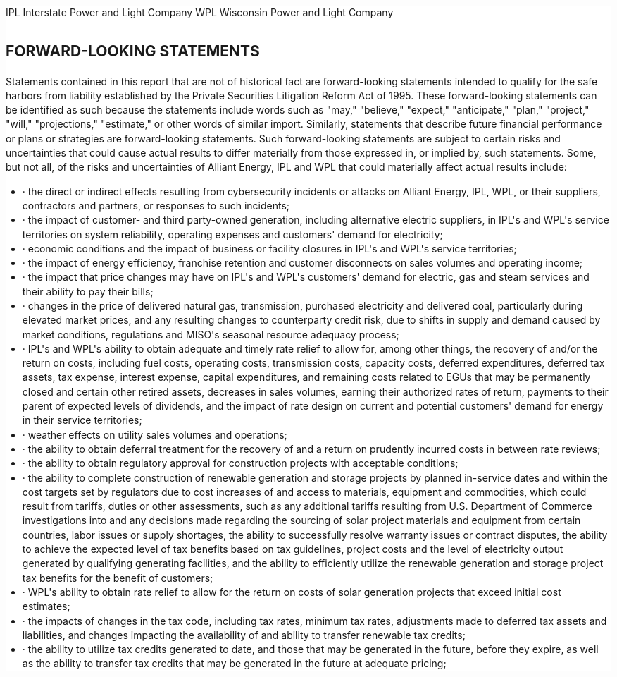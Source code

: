 <td>IPL</td>
<td>Interstate Power and Light Company</td>
<td>WPL</td>
<td>Wisconsin Power and Light Company</td>
</tr>
</tbody>
</table>
<h2>FORWARD-LOOKING STATEMENTS</h2>
<p>Statements contained in this report that are not of historical fact are forward-looking statements intended to qualify for the safe harbors from liability established by the Private Securities Litigation Reform Act of 1995. These forward-looking statements can be identified as such because the statements include words such as "may," "believe," "expect," "anticipate," "plan," "project," "will," "projections," "estimate," or other words of similar import. Similarly, statements that describe future financial performance or plans or strategies are forward-looking statements. Such forward-looking statements are subject to certain risks and uncertainties that could cause actual results to differ materially from those expressed in, or implied by, such statements. Some, but not all, of the risks and uncertainties of Alliant Energy, IPL and WPL that could materially affect actual results include:</p>
<ul>
<li>· the direct or indirect effects resulting from cybersecurity incidents or attacks on Alliant Energy, IPL, WPL, or their suppliers, contractors and partners, or responses to such incidents;</li>
<li>· the impact of customer- and third party-owned generation, including alternative electric suppliers, in IPL's and WPL's service territories on system reliability, operating expenses and customers' demand for electricity;</li>
<li>· economic conditions and the impact of business or facility closures in IPL's and WPL's service territories;</li>
<li>· the impact of energy efficiency, franchise retention and customer disconnects on sales volumes and operating income;</li>
<li>· the impact that price changes may have on IPL's and WPL's customers' demand for electric, gas and steam services and their ability to pay their bills;</li>
<li>· changes in the price of delivered natural gas, transmission, purchased electricity and delivered coal, particularly during elevated market prices, and any resulting changes to counterparty credit risk, due to shifts in supply and demand caused by market conditions, regulations and MISO's seasonal resource adequacy process;</li>
<li>· IPL's and WPL's ability to obtain adequate and timely rate relief to allow for, among other things, the recovery of and/or the return on costs, including fuel costs, operating costs, transmission costs, capacity costs, deferred expenditures, deferred tax assets, tax expense, interest expense, capital expenditures, and remaining costs related to EGUs that may be permanently closed and certain other retired assets, decreases in sales volumes, earning their authorized rates of return, payments to their parent of expected levels of dividends, and the impact of rate design on current and potential customers' demand for energy in their service territories;</li>
<li>· weather effects on utility sales volumes and operations;</li>
<li>· the ability to obtain deferral treatment for the recovery of and a return on prudently incurred costs in between rate reviews;</li>
<li>· the ability to obtain regulatory approval for construction projects with acceptable conditions;</li>
<li>· the ability to complete construction of renewable generation and storage projects by planned in-service dates and within the cost targets set by regulators due to cost increases of and access to materials, equipment and commodities, which could result from tariffs, duties or other assessments, such as any additional tariffs resulting from U.S. Department of Commerce investigations into and any decisions made regarding the sourcing of solar project materials and equipment from certain countries, labor issues or supply shortages, the ability to successfully resolve warranty issues or contract disputes, the ability to achieve the expected level of tax benefits based on tax guidelines, project costs and the level of electricity output generated by qualifying generating facilities, and the ability to efficiently utilize the renewable generation and storage project tax benefits for the benefit of customers;</li>
<li>· WPL's ability to obtain rate relief to allow for the return on costs of solar generation projects that exceed initial cost estimates;</li>
<li>· the impacts of changes in the tax code, including tax rates, minimum tax rates, adjustments made to deferred tax assets and liabilities, and changes impacting the availability of and ability to transfer renewable tax credits;</li>
<li>· the ability to utilize tax credits generated to date, and those that may be generated in the future, before they expire, as well as the ability to transfer tax credits that may be generated in the future at adequate pricing;</li>